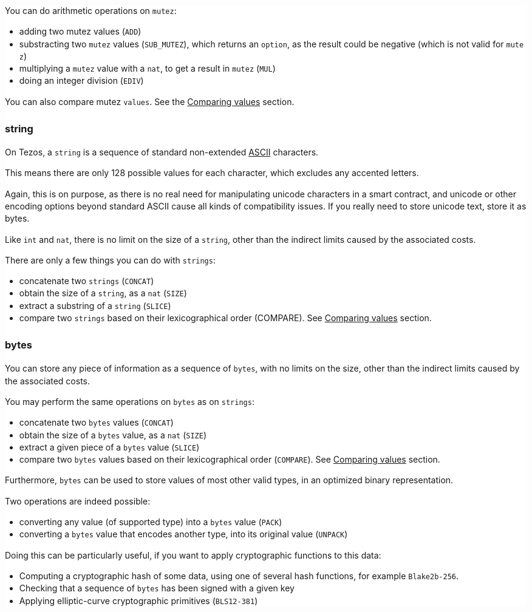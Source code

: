 You can do arithmetic operations on `mutez`:

- adding two mutez values (`ADD`)
- substracting two `mutez` values (`SUB_MUTEZ`), which returns an `option`, as the result could be negative (which is not valid for `mutez`)
- multiplying a `mutez` value with a `nat`, to get a result in `mutez` (`MUL`)
- doing an integer division (`EDIV`)

You can also compare mutez `values`. See the [Comparing values](#comparing-values) section.

### string

On Tezos, a `string` is a sequence of standard non-extended [ASCII](https://en.wikipedia.org/wiki/ASCII) characters.

This means there are only 128 possible values for each character, which excludes any accented letters.

Again, this is on purpose, as there is no real need for manipulating unicode characters in a smart contract, and unicode or other encoding options beyond standard ASCII cause all kinds of compatibility issues. If you really need to store unicode text, store it as bytes.

Like `int` and `nat`, there is no limit on the size of a `string`, other than the indirect limits caused by the associated costs.

There are only a few things you can do with `strings`:

- concatenate two `strings` (`CONCAT`)
- obtain the size of a `string`, as a `nat` (`SIZE`)
- extract a substring of a `string` (`SLICE`)
- compare two `strings` based on their lexicographical order (COMPARE). See [Comparing values](#comparing-values) section.

### bytes

You can store any piece of information as a sequence of `bytes`, with no limits on the size, other than the indirect limits caused by the associated costs.

You may perform the same operations on `bytes` as on `strings`:

- concatenate two `bytes` values (`CONCAT`)
- obtain the size of a `bytes` value, as a `nat` (`SIZE`)
- extract a given piece of a `bytes` value (`SLICE`)
- compare two `bytes` values based on their lexicographical order (`COMPARE`). See [Comparing values](#comparing-values) section.

Furthermore, `bytes` can be used to store values of most other valid types, in an optimized binary representation.

Two operations are indeed possible:

- converting any value (of supported type) into a `bytes` value (`PACK`)
- converting a `bytes` value that encodes another type, into its original value (`UNPACK`)

Doing this can be particularly useful, if you want to apply cryptographic functions to this data:

- Computing a cryptographic hash of some data, using one of several hash functions, for example `Blake2b-256`.
- Checking that a sequence of `bytes` has been signed with a given key
- Applying elliptic-curve cryptographic primitives (`BLS12-381`)
